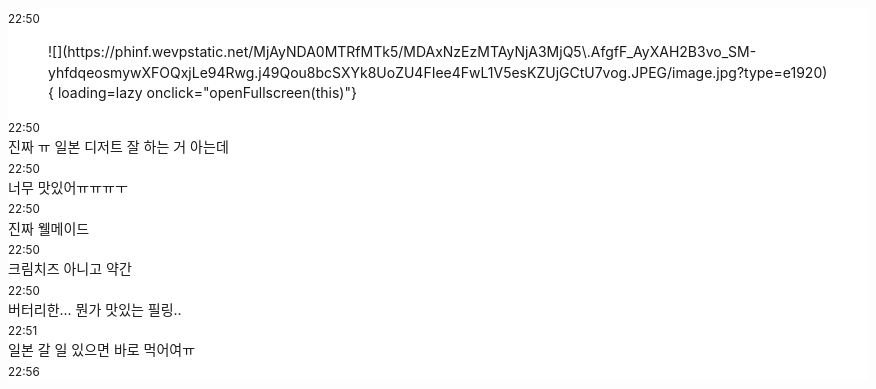 </div>
<div class="message" markdown="1">
<div class="message-date" markdown="1">
<small>22:50</small>
</div>
<div markdown="1">
<figure class="msg-media" markdown="1">
![](https://phinf.wevpstatic.net/MjAyNDA0MTRfMTk5/MDAxNzEzMTAyNjA3MjQ5\.AfgfF_AyXAH2B3vo_SM-yhfdqeosmywXFOQxjLe94Rwg.j49Qou8bcSXYk8UoZU4FIee4FwL1V5esKZUjGCtU7vog.JPEG/image.jpg?type=e1920){ loading=lazy onclick="openFullscreen(this)"}
</figure>
</div>
</div>
<div class="message" markdown="1">
<div class="message-date" markdown="1">
<small>22:50</small>
</div>
<div markdown="1">
진짜 ㅠ 일본 디저트 잘 하는 거 아는데
</div>
</div>
<div class="message" markdown="1">
<div class="message-date" markdown="1">
<small>22:50</small>
</div>
<div markdown="1">
너무 맛있어ㅠㅠㅠㅜ
</div>
</div>
<div class="message" markdown="1">
<div class="message-date" markdown="1">
<small>22:50</small>
</div>
<div markdown="1">
진짜 웰메이드
</div>
</div>
<div class="message" markdown="1">
<div class="message-date" markdown="1">
<small>22:50</small>
</div>
<div markdown="1">
크림치즈 아니고 약간
</div>
</div>
<div class="message" markdown="1">
<div class="message-date" markdown="1">
<small>22:50</small>
</div>
<div markdown="1">
버터리한... 뭔가 맛있는 필링..
</div>
</div>
<div class="message" markdown="1">
<div class="message-date" markdown="1">
<small>22:51</small>
</div>
<div markdown="1">
일본 갈 일 있으면 바로 먹어여ㅠ
</div>
</div>
<div class="message" markdown="1">
<div class="message-date" markdown="1">
<small>22:56</small>
</div>
